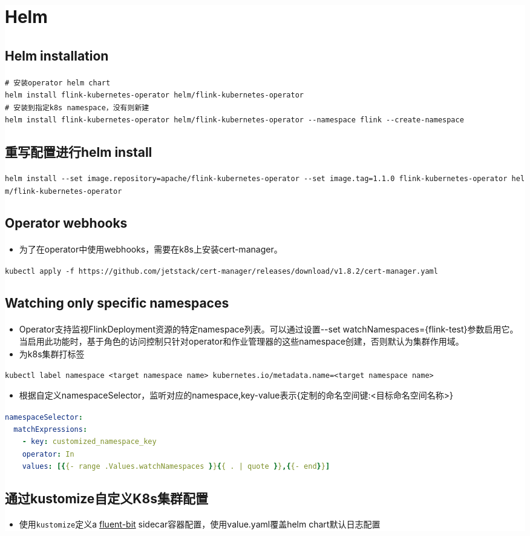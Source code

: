 # Helm

## Helm installation

```shell
# 安装operator helm chart
helm install flink-kubernetes-operator helm/flink-kubernetes-operator
# 安装到指定k8s namespace，没有则新建
helm install flink-kubernetes-operator helm/flink-kubernetes-operator --namespace flink --create-namespace
```

## 重写配置进行helm install

```shell
helm install --set image.repository=apache/flink-kubernetes-operator --set image.tag=1.1.0 flink-kubernetes-operator helm/flink-kubernetes-operator
```

## Operator webhooks

* 为了在operator中使用webhooks，需要在k8s上安装cert-manager。

```shell
kubectl apply -f https://github.com/jetstack/cert-manager/releases/download/v1.8.2/cert-manager.yaml
```

## Watching only specific namespaces

* Operator支持监视FlinkDeployment资源的特定namespace列表。可以通过设置--set watchNamespaces={flink-test}参数启用它。当启用此功能时，基于角色的访问控制只针对operator和作业管理器的这些namespace创建，否则默认为集群作用域。
* 为k8s集群打标签

```shell
kubectl label namespace <target namespace name> kubernetes.io/metadata.name=<target namespace name>
```

* 根据自定义namespaceSelector，监听对应的namespace,key-value表示{定制的命名空间键:<目标命名空间名称>}

```yaml
namespaceSelector:
  matchExpressions:
    - key: customized_namespace_key
    operator: In
    values: [{{- range .Values.watchNamespaces }}{{ . | quote }},{{- end}}]
```

## 通过kustomize自定义K8s集群配置

* 使用`kustomize`定义a [fluent-bit](https://docs.fluentbit.io/manual) sidecar容器配置，使用value.yaml覆盖helm chart默认日志配置
